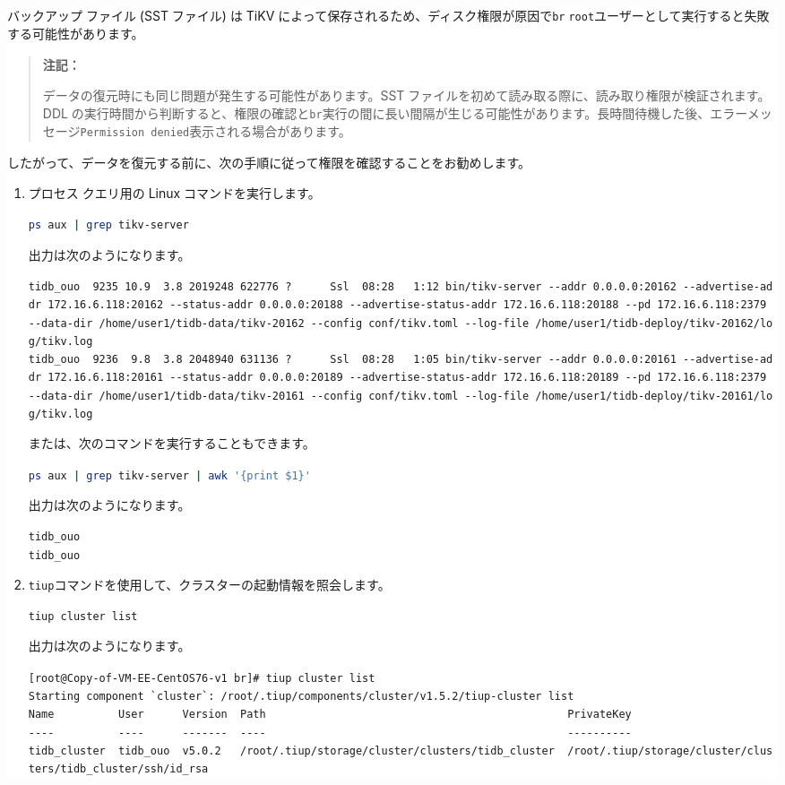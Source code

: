 バックアップ ファイル (SST ファイル) は TiKV によって保存されるため、ディスク権限が原因で`br` `root`ユーザーとして実行すると失敗する可能性があります。

> **注記：**
>
> データの復元時にも同じ問題が発生する可能性があります。SST ファイルを初めて読み取る際に、読み取り権限が検証されます。DDL の実行時間から判断すると、権限の確認と`br`実行の間に長い間隔が生じる可能性があります。長時間待機した後、エラーメッセージ`Permission denied`表示される場合があります。

したがって、データを復元する前に、次の手順に従って権限を確認することをお勧めします。

1.  プロセス クエリ用の Linux コマンドを実行します。

    ```bash
    ps aux | grep tikv-server
    ```

    出力は次のようになります。

    ```shell
    tidb_ouo  9235 10.9  3.8 2019248 622776 ?      Ssl  08:28   1:12 bin/tikv-server --addr 0.0.0.0:20162 --advertise-addr 172.16.6.118:20162 --status-addr 0.0.0.0:20188 --advertise-status-addr 172.16.6.118:20188 --pd 172.16.6.118:2379 --data-dir /home/user1/tidb-data/tikv-20162 --config conf/tikv.toml --log-file /home/user1/tidb-deploy/tikv-20162/log/tikv.log
    tidb_ouo  9236  9.8  3.8 2048940 631136 ?      Ssl  08:28   1:05 bin/tikv-server --addr 0.0.0.0:20161 --advertise-addr 172.16.6.118:20161 --status-addr 0.0.0.0:20189 --advertise-status-addr 172.16.6.118:20189 --pd 172.16.6.118:2379 --data-dir /home/user1/tidb-data/tikv-20161 --config conf/tikv.toml --log-file /home/user1/tidb-deploy/tikv-20161/log/tikv.log
    ```

    または、次のコマンドを実行することもできます。

    ```bash
    ps aux | grep tikv-server | awk '{print $1}'
    ```

    出力は次のようになります。

    ```shell
    tidb_ouo
    tidb_ouo
    ```

2.  `tiup`コマンドを使用して、クラスターの起動情報を照会します。

    ```bash
    tiup cluster list
    ```

    出力は次のようになります。

    ```shell
    [root@Copy-of-VM-EE-CentOS76-v1 br]# tiup cluster list
    Starting component `cluster`: /root/.tiup/components/cluster/v1.5.2/tiup-cluster list
    Name          User      Version  Path                                               PrivateKey
    ----          ----      -------  ----                                               ----------
    tidb_cluster  tidb_ouo  v5.0.2   /root/.tiup/storage/cluster/clusters/tidb_cluster  /root/.tiup/storage/cluster/clusters/tidb_cluster/ssh/id_rsa
    ```
